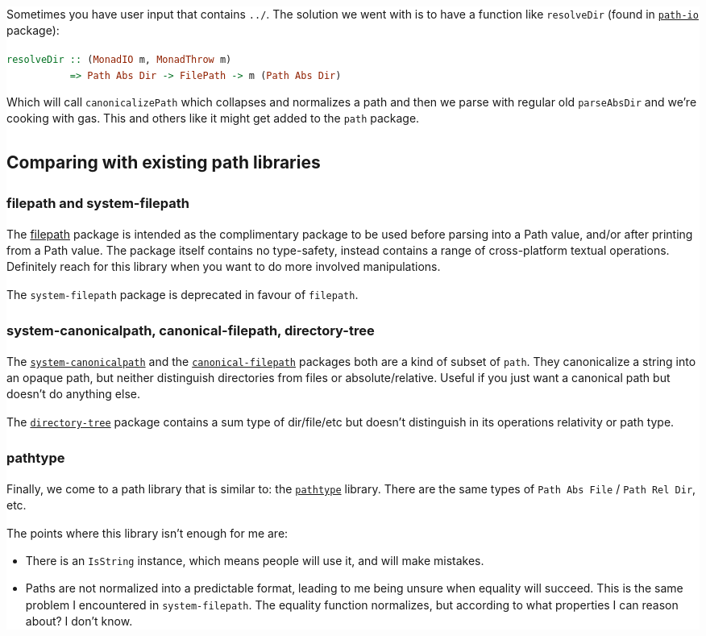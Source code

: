 Sometimes you have user input that contains `../`. The solution we went with
is to have a function like `resolveDir` (found in [`path-io`](http://hackage.haskell.org/package/path-io) package):

```haskell
resolveDir :: (MonadIO m, MonadThrow m)
           => Path Abs Dir -> FilePath -> m (Path Abs Dir)
```

Which will call `canonicalizePath` which collapses and normalizes a path and
then we parse with regular old `parseAbsDir` and we’re cooking with
gas. This and others like it might get added to the `path` package.

## Comparing with existing path libraries

### filepath and system-filepath

The [filepath](http://hackage.haskell.org/package/filepath) package is
intended as the complimentary package to be used before parsing into a Path
value, and/or after printing from a Path value. The package itself contains
no type-safety, instead contains a range of cross-platform textual
operations. Definitely reach for this library when you want to do more
involved manipulations.

The `system-filepath` package is deprecated in favour of `filepath`.

### system-canonicalpath, canonical-filepath, directory-tree

The
[`system-canonicalpath`](http://hackage.haskell.org/package/system-canonicalpath)
and the
[`canonical-filepath`](http://hackage.haskell.org/package/canonical-filepath)
packages both are a kind of subset of `path`. They canonicalize a string
into an opaque path, but neither distinguish directories from files or
absolute/relative. Useful if you just want a canonical path but doesn’t do
anything else.

The [`directory-tree`](http://hackage.haskell.org/package/directory-tree)
package contains a sum type of dir/file/etc but doesn’t distinguish in its
operations relativity or path type.

### pathtype

Finally, we come to a path library that is similar to: the
[`pathtype`](http://hackage.haskell.org/package/pathtype) library. There are
the same types of `Path Abs File` / `Path Rel Dir`, etc.

The points where this library isn’t enough for me are:

* There is an `IsString` instance, which means people will use it, and will
  make mistakes.

* Paths are not normalized into a predictable format, leading to me being
  unsure when equality will succeed. This is the same problem I encountered
  in `system-filepath`. The equality function normalizes, but according to
  what properties I can reason about? I don’t know.
